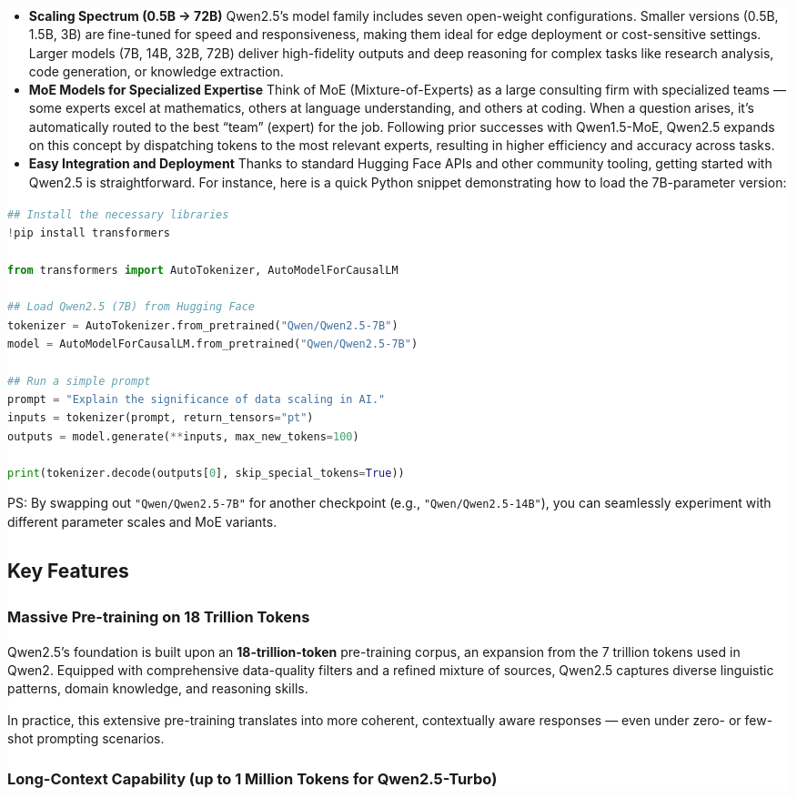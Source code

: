 * **Scaling Spectrum (0\.5B → 72B)**
Qwen2\.5’s model family includes seven open\-weight configurations. Smaller versions (0\.5B, 1\.5B, 3B) are fine\-tuned for speed and responsiveness, making them ideal for edge deployment or cost\-sensitive settings. Larger models (7B, 14B, 32B, 72B) deliver high\-fidelity outputs and deep reasoning for complex tasks like research analysis, code generation, or knowledge extraction.
* **MoE Models for Specialized Expertise**
Think of MoE (Mixture\-of\-Experts) as a large consulting firm with specialized teams — some experts excel at mathematics, others at language understanding, and others at coding. When a question arises, it’s automatically routed to the best “team” (expert) for the job. Following prior successes with Qwen1\.5\-MoE, Qwen2\.5 expands on this concept by dispatching tokens to the most relevant experts, resulting in higher efficiency and accuracy across tasks.
* **Easy Integration and Deployment**
Thanks to standard Hugging Face APIs and other community tooling, getting started with Qwen2\.5 is straightforward. For instance, here is a quick Python snippet demonstrating how to load the 7B\-parameter version:


```python
## Install the necessary libraries
!pip install transformers

from transformers import AutoTokenizer, AutoModelForCausalLM

## Load Qwen2.5 (7B) from Hugging Face
tokenizer = AutoTokenizer.from_pretrained("Qwen/Qwen2.5-7B")
model = AutoModelForCausalLM.from_pretrained("Qwen/Qwen2.5-7B")

## Run a simple prompt
prompt = "Explain the significance of data scaling in AI."
inputs = tokenizer(prompt, return_tensors="pt")
outputs = model.generate(**inputs, max_new_tokens=100)

print(tokenizer.decode(outputs[0], skip_special_tokens=True))
```
PS: By swapping out `"Qwen/Qwen2.5-7B"` for another checkpoint (e.g., `"Qwen/Qwen2.5-14B"`), you can seamlessly experiment with different parameter scales and MoE variants.


## Key Features


### Massive Pre\-training on 18 Trillion Tokens

Qwen2\.5’s foundation is built upon an **18\-trillion\-token** pre\-training corpus, an expansion from the 7 trillion tokens used in Qwen2\. Equipped with comprehensive data\-quality filters and a refined mixture of sources, Qwen2\.5 captures diverse linguistic patterns, domain knowledge, and reasoning skills.

In practice, this extensive pre\-training translates into more coherent, contextually aware responses — even under zero\- or few\-shot prompting scenarios.


### Long\-Context Capability (up to 1 Million Tokens for Qwen2\.5\-Turbo)

